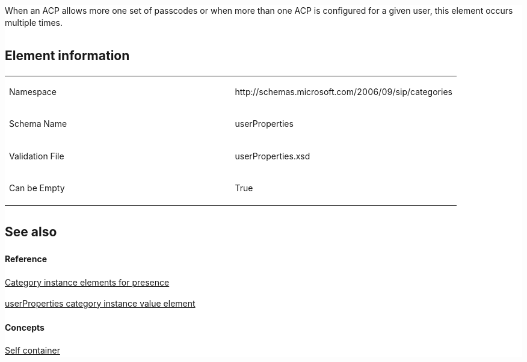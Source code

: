When an ACP allows more one set of passcodes or when more than one ACP is configured for a given user, this element occurs multiple times.

## Element information

<table>
<colgroup>
<col style="width: 50%" />
<col style="width: 50%" />
</colgroup>
<tbody>
<tr class="odd">
<td><p>Namespace</p></td>
<td><p>http://schemas.microsoft.com/2006/09/sip/categories</p></td>
</tr>
<tr class="even">
<td><p>Schema Name</p></td>
<td><p>userProperties</p></td>
</tr>
<tr class="odd">
<td><p>Validation File</p></td>
<td><p>userProperties.xsd</p></td>
</tr>
<tr class="even">
<td><p>Can be Empty</p></td>
<td><p>True</p></td>
</tr>
</tbody>
</table>


## See also

#### Reference

[Category instance elements for presence](category-instance-elements-for-presence.md)

[userProperties category instance value element](userproperties-category-instance-value-element.md)

#### Concepts

[Self container](self-container.md)

